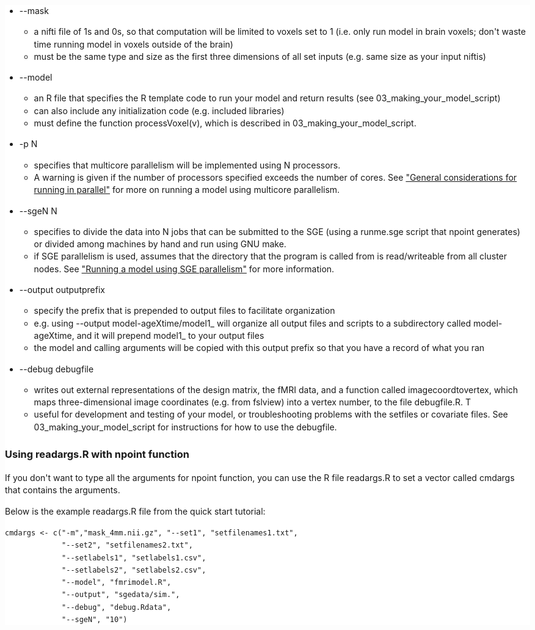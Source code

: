 
* --mask
    * a nifti file of 1s and 0s, so that computation will be limited to voxels set to 1 (i.e. only run model in brain voxels; don't waste time running model in voxels outside of the brain)
    * must be the same type and size as the first three dimensions of all set inputs (e.g. same size as your input niftis)


* --model
    * an R file that specifies the R template code to run your model and return results (see 03_making_your_model_script)
    * can also include any initialization code (e.g. included libraries)
    * must define the function processVoxel(v), which is described in 03_making_your_model_script.


* -p N
    * specifies that multicore parallelism will be implemented using N processors.
    * A warning is given if the number of processors specified exceeds the number of cores. See ["General considerations for running in parallel"](ibic.github.io/neuropointillist/usage.html) for more on running a model using multicore parallelism.


* --sgeN N
    * specifies to divide the data into N jobs that can be submitted to the SGE (using a runme.sge script that npoint generates) or divided among machines by hand and run using GNU make.
    * if SGE parallelism is used, assumes that the directory that the program is called from is read/writeable from all cluster nodes. See ["Running a model using SGE parallelism"](ibic.github.io/neuropointillist/usage.html) for more information.


* --output outputprefix
    * specify the prefix that is prepended to output files to facilitate organization
    * e.g. using --output model-ageXtime/model1_ will organize all output files and scripts to a subdirectory called model-ageXtime, and it will prepend model1_ to your output files
    * the model and calling arguments will be copied with this output prefix so that you have a record of what you ran


* --debug debugfile
    * writes out external representations of the design matrix, the fMRI data, and a function called imagecoordtovertex, which maps three-dimensional image coordinates (e.g. from fslview) into a vertex number, to the file debugfile.R. T
    * useful for development and testing of your model, or troubleshooting problems with the setfiles or covariate files. See 03_making_your_model_script for instructions for how to use the debugfile.

### Using readargs.R with npoint function

If you don't want to type all the arguments for npoint function, you can use the R file readargs.R to set a vector called cmdargs that contains the arguments.

Below is the example readargs.R file from the quick start tutorial:

```
cmdargs <- c("-m","mask_4mm.nii.gz", "--set1", "setfilenames1.txt",
             "--set2", "setfilenames2.txt",             
             "--setlabels1", "setlabels1.csv",
             "--setlabels2", "setlabels2.csv",             
             "--model", "fmrimodel.R",
             "--output", "sgedata/sim.",
             "--debug", "debug.Rdata",
             "--sgeN", "10")
```
